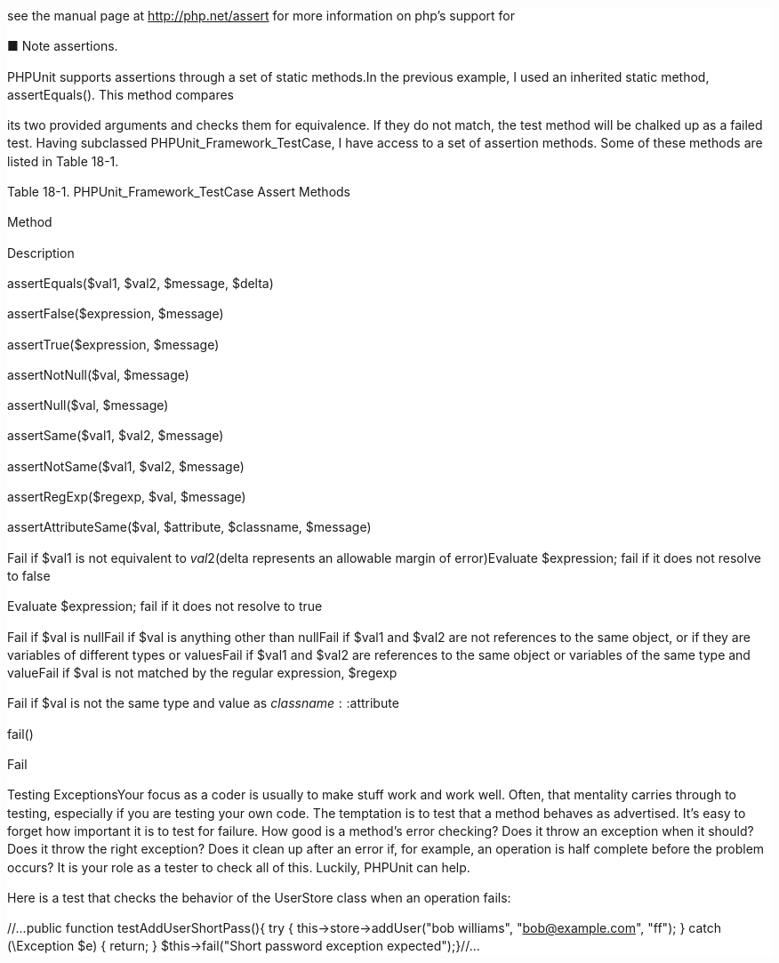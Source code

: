  see the manual page at http://php.net/assert for more information on php’s support for 

 ■ Note assertions.

PHPUnit supports assertions through a set of static methods.In the previous example, I used an inherited static method, assertEquals(). This method compares 

its two provided arguments and checks them for equivalence. If they do not match, the test method will be chalked up as a failed test. Having subclassed PHPUnit_Framework_TestCase, I have access to a set of assertion methods. Some of these methods are listed in Table 18-1.

Table 18-1.  PHPUnit_Framework_TestCase Assert Methods

Method

Description

assertEquals($val1, $val2, $message, $delta)

assertFalse($expression, $message)

assertTrue($expression, $message)

assertNotNull($val, $message)

assertNull($val, $message)

assertSame($val1, $val2, $message)

assertNotSame($val1, $val2, $message)

assertRegExp($regexp, $val, $message)

assertAttributeSame($val, $attribute, $classname, $message)

Fail if $val1 is not equivalent to $val2 ($delta represents an allowable margin of error)Evaluate $expression; fail if it does not resolve to false

Evaluate $expression; fail if it does not resolve to true

Fail if $val is nullFail if $val is anything other than nullFail if $val1 and $val2 are not references to the same object, or if they are variables of different types or valuesFail if $val1 and $val2 are references to the same object or variables of the same type and valueFail if $val is not matched by the regular expression, $regexp

Fail if $val is not the same type and value as $classname::$attribute

fail()

Fail

Testing ExceptionsYour focus as a coder is usually to make stuff work and work well. Often, that mentality carries through to testing, especially if you are testing your own code. The temptation is to test that a method behaves as advertised. It’s easy to forget how important it is to test for failure. How good is a method’s error checking? Does it throw an exception when it should? Does it throw the right exception? Does it clean up after an error if, for example, an operation is half complete before the problem occurs? It is your role as a tester to check all of this. Luckily, PHPUnit can help.

Here is a test that checks the behavior of the UserStore class when an operation fails:

//...public function testAddUserShortPass(){    try {        this->store->addUser("bob williams", "bob@example.com", "ff");    } catch (\Exception $e) {        return;    }    $this->fail("Short password exception expected");}//...

